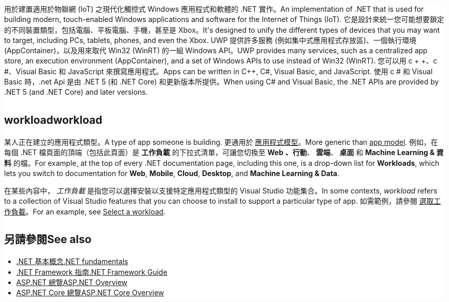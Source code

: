 <span data-ttu-id="57c34-349">用於建置適用於物聯網 (IoT) 之現代化觸控式 Windows 應用程式和軟體的 .NET 實作。</span><span class="sxs-lookup"><span data-stu-id="57c34-349">An implementation of .NET that is used for building modern, touch-enabled Windows applications and software for the Internet of Things (IoT).</span></span> <span data-ttu-id="57c34-350">它是設計來統一您可能想要鎖定的不同裝置類型，包括電腦、平板電腦、手機，甚至是 Xbox。</span><span class="sxs-lookup"><span data-stu-id="57c34-350">It's designed to unify the different types of devices that you may want to target, including PCs, tablets, phones, and even the Xbox.</span></span> <span data-ttu-id="57c34-351">UWP 提供許多服務 (例如集中式應用程式存放區)、一個執行環境 (AppContainer)，以及用來取代 Win32 (WinRT) 的一組 Windows API。</span><span class="sxs-lookup"><span data-stu-id="57c34-351">UWP provides many services, such as a centralized app store, an execution environment (AppContainer), and a set of Windows APIs to use instead of Win32 (WinRT).</span></span> <span data-ttu-id="57c34-352">您可以用 c + +、c #、Visual Basic 和 JavaScript 來撰寫應用程式。</span><span class="sxs-lookup"><span data-stu-id="57c34-352">Apps can be written in C++, C#, Visual Basic, and JavaScript.</span></span> <span data-ttu-id="57c34-353">使用 c # 和 Visual Basic 時，.net Api 是由 .NET 5 (和 .NET Core) 和更新版本所提供。</span><span class="sxs-lookup"><span data-stu-id="57c34-353">When using C# and Visual Basic, the .NET APIs are provided by .NET 5 (and .NET Core) and later versions.</span></span>

## <a name="workload"></a><span data-ttu-id="57c34-354">workload</span><span class="sxs-lookup"><span data-stu-id="57c34-354">workload</span></span>

<span data-ttu-id="57c34-355">某人正在建立的應用程式類型。</span><span class="sxs-lookup"><span data-stu-id="57c34-355">A type of app someone is building.</span></span> <span data-ttu-id="57c34-356">更通用於 [應用程式模型](#app-model)。</span><span class="sxs-lookup"><span data-stu-id="57c34-356">More generic than [app model](#app-model).</span></span> <span data-ttu-id="57c34-357">例如，在每個 .NET 檔頁面的頂端（包括此頁面）是 **工作負載** 的下拉式清單，可讓您切換至 **Web** **、行動**、 **雲端**、 **桌面** 和 **Machine Learning \& 資料** 的檔。</span><span class="sxs-lookup"><span data-stu-id="57c34-357">For example, at the top of every .NET documentation page, including this one, is a drop-down list for **Workloads**, which lets you switch to documentation for **Web**, **Mobile**, **Cloud**, **Desktop**, and **Machine Learning \& Data**.</span></span>

<span data-ttu-id="57c34-358">在某些內容中， *工作負載* 是指您可以選擇安裝以支援特定應用程式類型的 Visual Studio 功能集合。</span><span class="sxs-lookup"><span data-stu-id="57c34-358">In some contexts, *workload* refers to a collection of Visual Studio features that you can choose to install to support a particular type of app.</span></span> <span data-ttu-id="57c34-359">如需範例，請參閱 [選取工作負載](../core/install/windows.md#select-a-workload)。</span><span class="sxs-lookup"><span data-stu-id="57c34-359">For an example, see [Select a workload](../core/install/windows.md#select-a-workload).</span></span>

## <a name="see-also"></a><span data-ttu-id="57c34-360">另請參閱</span><span class="sxs-lookup"><span data-stu-id="57c34-360">See also</span></span>

- [<span data-ttu-id="57c34-361">.NET 基本概念</span><span class="sxs-lookup"><span data-stu-id="57c34-361">.NET fundamentals</span></span>](../fundamentals/index.yml)
- [<span data-ttu-id="57c34-362">.NET Framework 指南</span><span class="sxs-lookup"><span data-stu-id="57c34-362">.NET Framework Guide</span></span>](../framework/index.yml)
- [<span data-ttu-id="57c34-363">ASP.NET 總覽</span><span class="sxs-lookup"><span data-stu-id="57c34-363">ASP.NET Overview</span></span>](/aspnet/index#pivot=aspnet)
- [<span data-ttu-id="57c34-364">ASP.NET Core 總覽</span><span class="sxs-lookup"><span data-stu-id="57c34-364">ASP.NET Core Overview</span></span>](/aspnet/index#pivot=core)

